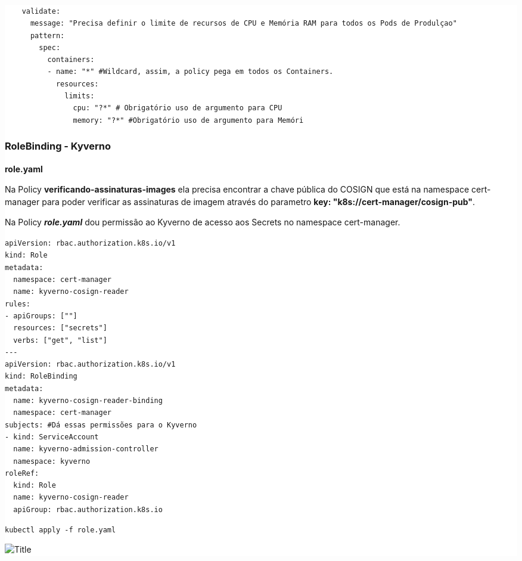 ````
    validate:
      message: "Precisa definir o limite de recursos de CPU e Memória RAM para todos os Pods de Produlçao"
      pattern:
        spec:
          containers:
          - name: "*" #Wildcard, assim, a policy pega em todos os Containers.
            resources:
              limits:
                cpu: "?*" # Obrigatório uso de argumento para CPU
                memory: "?*" #Obrigatório uso de argumento para Memóri
````

### RoleBinding - Kyverno
**role.yaml**

Na Policy **verificando-assinaturas-images** ela precisa encontrar a chave pública do COSIGN que está na namespace cert-manager
para poder verificar as assinaturas de imagem através do parametro **key: "k8s://cert-manager/cosign-pub"**. 

Na Policy ***role.yaml*** dou permissão ao Kyverno de acesso aos Secrets no namespace cert-manager.

````
apiVersion: rbac.authorization.k8s.io/v1
kind: Role
metadata:
  namespace: cert-manager
  name: kyverno-cosign-reader
rules:
- apiGroups: [""]
  resources: ["secrets"]
  verbs: ["get", "list"]
---
apiVersion: rbac.authorization.k8s.io/v1
kind: RoleBinding
metadata:
  name: kyverno-cosign-reader-binding
  namespace: cert-manager
subjects: #Dá essas permissões para o Kyverno
- kind: ServiceAccount
  name: kyverno-admission-controller
  namespace: kyverno
roleRef:
  kind: Role
  name: kyverno-cosign-reader
  apiGroup: rbac.authorization.k8s.io
````

```
kubectl apply -f role.yaml 
```
![Title](imagens/kyverno/role.png)
